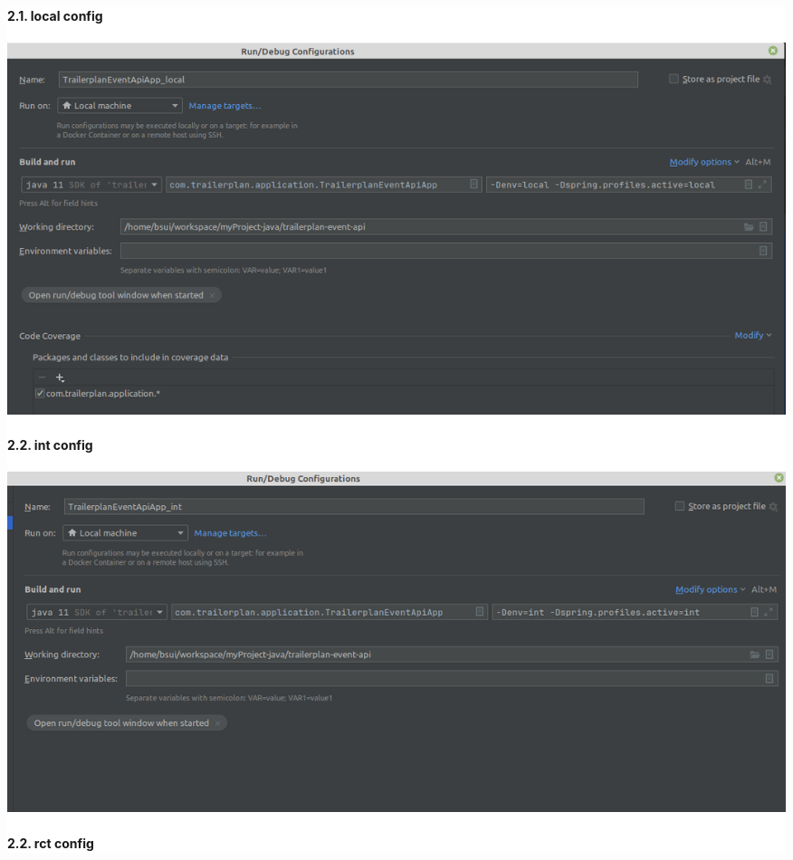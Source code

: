 #### 2.1. local config
![intellij running config locally !](assets/images/intellij-run-config-local.png "app start locally with local config")

#### 2.2. int config
![intellij running config int !](assets/images/intellij-run-config-int.png "app start locally with int config")

#### 2.2. rct config
